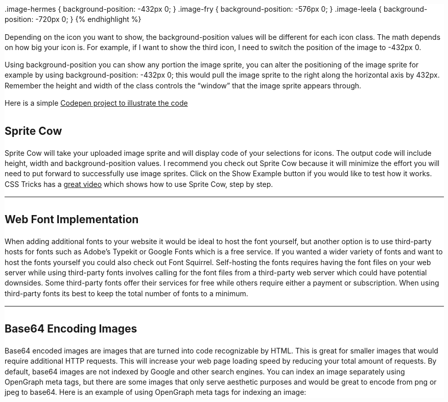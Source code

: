 .image-hermes {
  background-position: -432px 0;
}
.image-fry {
  background-position: -576px 0;
}
.image-leela {
  background-position: -720px 0;
}
{% endhighlight %}

Depending on the icon you want to show, the background-position values will be different for each icon class. The math depends on how big your icon is. For example, if I want to show the third icon, I need to switch the position of the image to -432px 0. 

Using background-position you can show any portion the image sprite, you can alter the positioning of the image sprite for example by using background-position: -432px 0; this would pull the image sprite to the right along the horizontal axis by 432px. Remember the height and width of the class controls the “window” that the image sprite appears through.

Here is a simple [Codepen project to illustrate the code](https://codepen.io/davidh6164/pen/WOXrbd)




## Sprite Cow
Sprite Cow will take your uploaded image sprite and will display code of your selections for icons. The output code will include height, width and background-position values. I recommend you check out Sprite Cow because it will minimize the effort you will need to put forward to successfully use image sprites. Click on the Show Example button if you would like to test how it works. CSS Tricks has a [great video](https://css-tricks.com/video-screencasts/105-using-spritecow/) which shows how to use Sprite Cow, step by step. 

****




## Web Font Implementation
When adding additional fonts to your website it would be ideal to host the font yourself, but another option is to use third-party hosts for fonts such as Adobe’s Typekit or Google Fonts which is a free service. If you wanted a wider variety of fonts and want to host the fonts yourself you could also check out Font Squirrel. Self-hosting the fonts requires having the font files on your web server while using third-party fonts involves calling for the font files from a third-party web server which could have potential downsides. Some third-party fonts offer their services for free while others require either a payment or subscription. When using third-party fonts its best to keep the total number of fonts to a minimum. 

****




## Base64 Encoding Images
Base64 encoded images are images that are turned into code recognizable by HTML. This is great for smaller images that would require additional HTTP requests. This will increase your web page loading speed by reducing your total amount of requests. By default, base64 images are not indexed by Google and other search engines. You can index an image separately using OpenGraph meta tags, but there are some images that only serve aesthetic purposes and would be great to encode from png or jpeg to base64. Here is an example of using OpenGraph meta tags for indexing an image:
